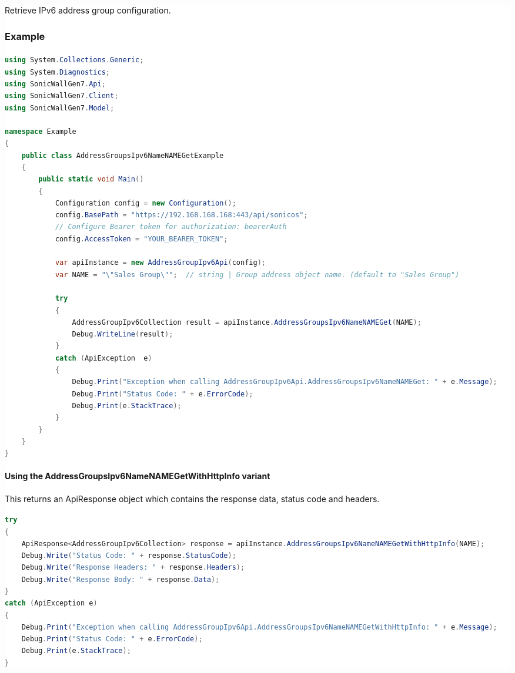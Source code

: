 
Retrieve IPv6 address group configuration.

### Example
```csharp
using System.Collections.Generic;
using System.Diagnostics;
using SonicWallGen7.Api;
using SonicWallGen7.Client;
using SonicWallGen7.Model;

namespace Example
{
    public class AddressGroupsIpv6NameNAMEGetExample
    {
        public static void Main()
        {
            Configuration config = new Configuration();
            config.BasePath = "https://192.168.168.168:443/api/sonicos";
            // Configure Bearer token for authorization: bearerAuth
            config.AccessToken = "YOUR_BEARER_TOKEN";

            var apiInstance = new AddressGroupIpv6Api(config);
            var NAME = "\"Sales Group\"";  // string | Group address object name. (default to "Sales Group")

            try
            {
                AddressGroupIpv6Collection result = apiInstance.AddressGroupsIpv6NameNAMEGet(NAME);
                Debug.WriteLine(result);
            }
            catch (ApiException  e)
            {
                Debug.Print("Exception when calling AddressGroupIpv6Api.AddressGroupsIpv6NameNAMEGet: " + e.Message);
                Debug.Print("Status Code: " + e.ErrorCode);
                Debug.Print(e.StackTrace);
            }
        }
    }
}
```

#### Using the AddressGroupsIpv6NameNAMEGetWithHttpInfo variant
This returns an ApiResponse object which contains the response data, status code and headers.

```csharp
try
{
    ApiResponse<AddressGroupIpv6Collection> response = apiInstance.AddressGroupsIpv6NameNAMEGetWithHttpInfo(NAME);
    Debug.Write("Status Code: " + response.StatusCode);
    Debug.Write("Response Headers: " + response.Headers);
    Debug.Write("Response Body: " + response.Data);
}
catch (ApiException e)
{
    Debug.Print("Exception when calling AddressGroupIpv6Api.AddressGroupsIpv6NameNAMEGetWithHttpInfo: " + e.Message);
    Debug.Print("Status Code: " + e.ErrorCode);
    Debug.Print(e.StackTrace);
}
```
